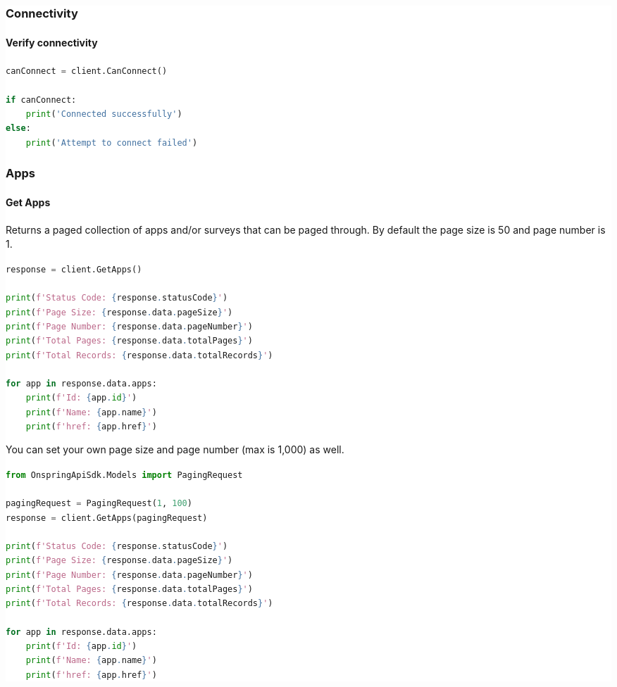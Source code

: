 ### Connectivity

#### Verify connectivity

```python
canConnect = client.CanConnect()

if canConnect:
    print('Connected successfully')
else:
    print('Attempt to connect failed')
```

### Apps

#### Get Apps

Returns a paged collection of apps and/or surveys that can be paged through. By default the page size is 50 and page number is 1.

```python
response = client.GetApps()
  
print(f'Status Code: {response.statusCode}')
print(f'Page Size: {response.data.pageSize}')
print(f'Page Number: {response.data.pageNumber}')
print(f'Total Pages: {response.data.totalPages}')
print(f'Total Records: {response.data.totalRecords}')

for app in response.data.apps:
    print(f'Id: {app.id}')
    print(f'Name: {app.name}')
    print(f'href: {app.href}')
```

You can set your own page size and page number (max is 1,000) as well.

```python
from OnspringApiSdk.Models import PagingRequest

pagingRequest = PagingRequest(1, 100)
response = client.GetApps(pagingRequest)
  
print(f'Status Code: {response.statusCode}')
print(f'Page Size: {response.data.pageSize}')
print(f'Page Number: {response.data.pageNumber}')
print(f'Total Pages: {response.data.totalPages}')
print(f'Total Records: {response.data.totalRecords}')

for app in response.data.apps:
    print(f'Id: {app.id}')
    print(f'Name: {app.name}')
    print(f'href: {app.href}')
```
